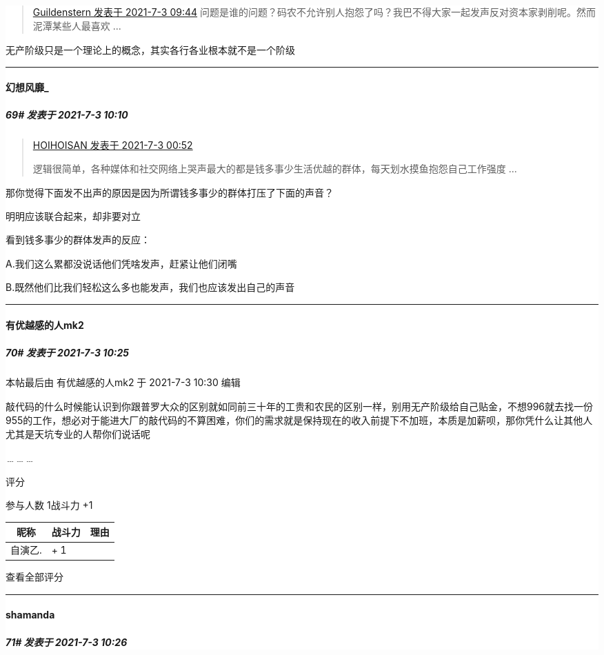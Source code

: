 
<blockquote><a href="httphttps://bbs.saraba1st.com/2b/forum.php?mod=redirect&amp;goto=findpost&amp;pid=51824986&amp;ptid=2013246" target="_blank">Guildenstern 发表于 2021-7-3 09:44</a>
问题是谁的问题？码农不允许别人抱怨了吗？我巴不得大家一起发声反对资本家剥削呢。然而泥潭某些人最喜欢 ...</blockquote>
无产阶级只是一个理论上的概念，其实各行各业根本就不是一个阶级


*****

####  幻想风靡_  
##### 69#       发表于 2021-7-3 10:10


<blockquote><a href="httphttps://bbs.saraba1st.com/2b/forum.php?mod=redirect&amp;goto=findpost&amp;pid=51822958&amp;ptid=2013246" target="_blank">HOIHOISAN 发表于 2021-7-3 00:52</a>

逻辑很简单，各种媒体和社交网络上哭声最大的都是钱多事少生活优越的群体，每天划水摸鱼抱怨自己工作强度 ...</blockquote>
那你觉得下面发不出声的原因是因为所谓钱多事少的群体打压了下面的声音？

明明应该联合起来，却非要对立

看到钱多事少的群体发声的反应：

A.我们这么累都没说话他们凭啥发声，赶紧让他们闭嘴

B.既然他们比我们轻松这么多也能发声，我们也应该发出自己的声音


*****

####  有优越感的人mk2  
##### 70#       发表于 2021-7-3 10:25


 本帖最后由 有优越感的人mk2 于 2021-7-3 10:30 编辑 

敲代码的什么时候能认识到你跟普罗大众的区别就如同前三十年的工贵和农民的区别一样，别用无产阶级给自己贴金，不想996就去找一份955的工作，想必对于能进大厂的敲代码的不算困难，你们的需求就是保持现在的收入前提下不加班，本质是加薪呗，那你凭什么让其他人尤其是天坑专业的人帮你们说话呢


﹍﹍﹍

评分


 参与人数 1战斗力 +1

|昵称|战斗力|理由|
|----|---|---|
| 自演乙.| + 1||


查看全部评分


*****

####  shamanda  
##### 71#       发表于 2021-7-3 10:26

